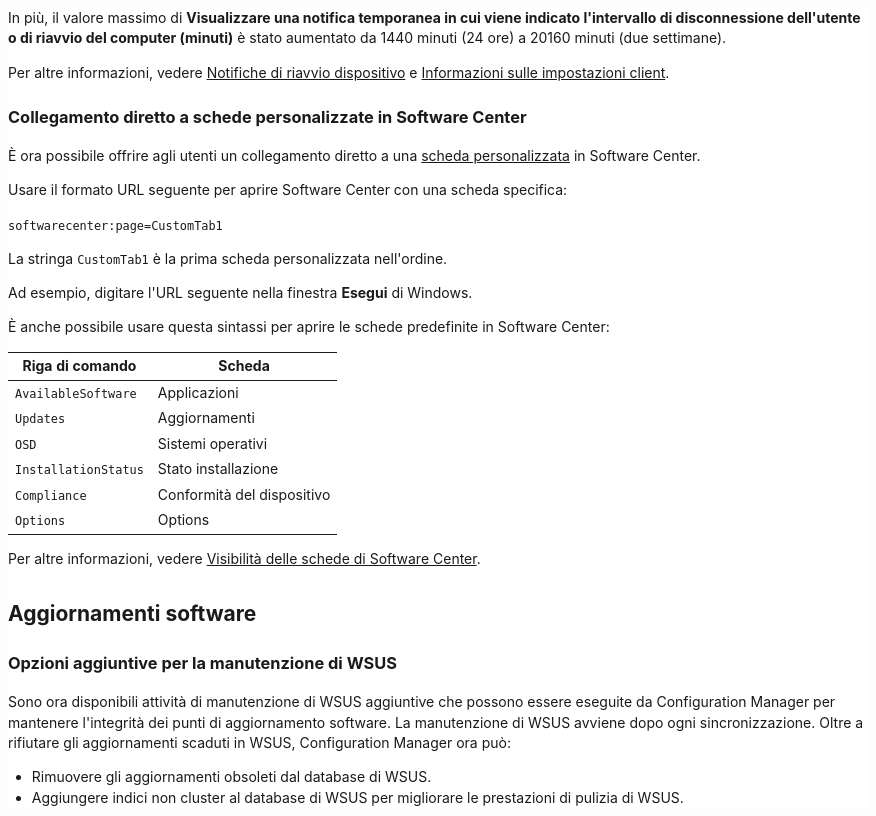 In più, il valore massimo di **Visualizzare una notifica temporanea in cui viene indicato l'intervallo di disconnessione dell'utente o di riavvio del computer (minuti)** è stato aumentato da 1440 minuti (24 ore) a 20160 minuti (due settimane).

Per altre informazioni, vedere [Notifiche di riavvio dispositivo](../../clients/deploy/device-restart-notifications.md) e [Informazioni sulle impostazioni client](../../clients/deploy/about-client-settings.md#computer-restart).

### <a name="direct-link-to-custom-tabs-in-software-center"></a>Collegamento diretto a schede personalizzate in Software Center



È ora possibile offrire agli utenti un collegamento diretto a una [scheda personalizzata](../../clients/deploy/about-client-settings.md#software-center-tab-visibility) in Software Center.

Usare il formato URL seguente per aprire Software Center con una scheda specifica:

`softwarecenter:page=CustomTab1`

La stringa `CustomTab1` è la prima scheda personalizzata nell'ordine.

Ad esempio, digitare l'URL seguente nella finestra **Esegui** di Windows.

È anche possibile usare questa sintassi per aprire le schede predefinite in Software Center:

|Riga di comando  |Scheda  |
|---------|---------|
|`AvailableSoftware`|Applicazioni|
|`Updates`|Aggiornamenti|
|`OSD`|Sistemi operativi|
|`InstallationStatus`|Stato installazione|
|`Compliance`|Conformità del dispositivo|
|`Options`|Options|

Per altre informazioni, vedere [Visibilità delle schede di Software Center](../../clients/deploy/about-client-settings.md#software-center-tab-visibility).

## <a name="software-updates"></a><a name="bkmk_sum"></a> Aggiornamenti software

### <a name="additional-options-for-wsus-maintenance"></a>Opzioni aggiuntive per la manutenzione di WSUS


Sono ora disponibili attività di manutenzione di WSUS aggiuntive che possono essere eseguite da Configuration Manager per mantenere l'integrità dei punti di aggiornamento software. La manutenzione di WSUS avviene dopo ogni sincronizzazione. Oltre a rifiutare gli aggiornamenti scaduti in WSUS, Configuration Manager ora può:

- Rimuovere gli aggiornamenti obsoleti dal database di WSUS.
- Aggiungere indici non cluster al database di WSUS per migliorare le prestazioni di pulizia di WSUS.

